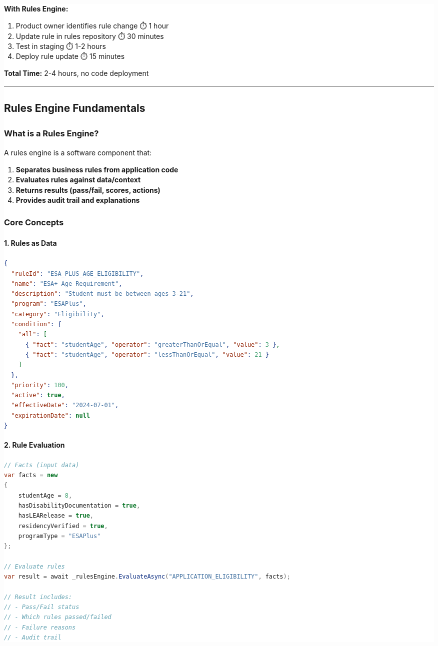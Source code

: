 **With Rules Engine:**
1. Product owner identifies rule change ⏱️ 1 hour
2. Update rule in rules repository ⏱️ 30 minutes
3. Test in staging ⏱️ 1-2 hours
4. Deploy rule update ⏱️ 15 minutes

**Total Time:** 2-4 hours, no code deployment

---

## Rules Engine Fundamentals

### What is a Rules Engine?

A rules engine is a software component that:
1. **Separates business rules from application code**
2. **Evaluates rules against data/context**
3. **Returns results (pass/fail, scores, actions)**
4. **Provides audit trail and explanations**

### Core Concepts

#### 1. Rules as Data

```json
{
  "ruleId": "ESA_PLUS_AGE_ELIGIBILITY",
  "name": "ESA+ Age Requirement",
  "description": "Student must be between ages 3-21",
  "program": "ESAPlus",
  "category": "Eligibility",
  "condition": {
    "all": [
      { "fact": "studentAge", "operator": "greaterThanOrEqual", "value": 3 },
      { "fact": "studentAge", "operator": "lessThanOrEqual", "value": 21 }
    ]
  },
  "priority": 100,
  "active": true,
  "effectiveDate": "2024-07-01",
  "expirationDate": null
}
```

#### 2. Rule Evaluation

```csharp
// Facts (input data)
var facts = new 
{
    studentAge = 8,
    hasDisabilityDocumentation = true,
    hasLEARelease = true,
    residencyVerified = true,
    programType = "ESAPlus"
};

// Evaluate rules
var result = await _rulesEngine.EvaluateAsync("APPLICATION_ELIGIBILITY", facts);

// Result includes:
// - Pass/Fail status
// - Which rules passed/failed
// - Failure reasons
// - Audit trail
```